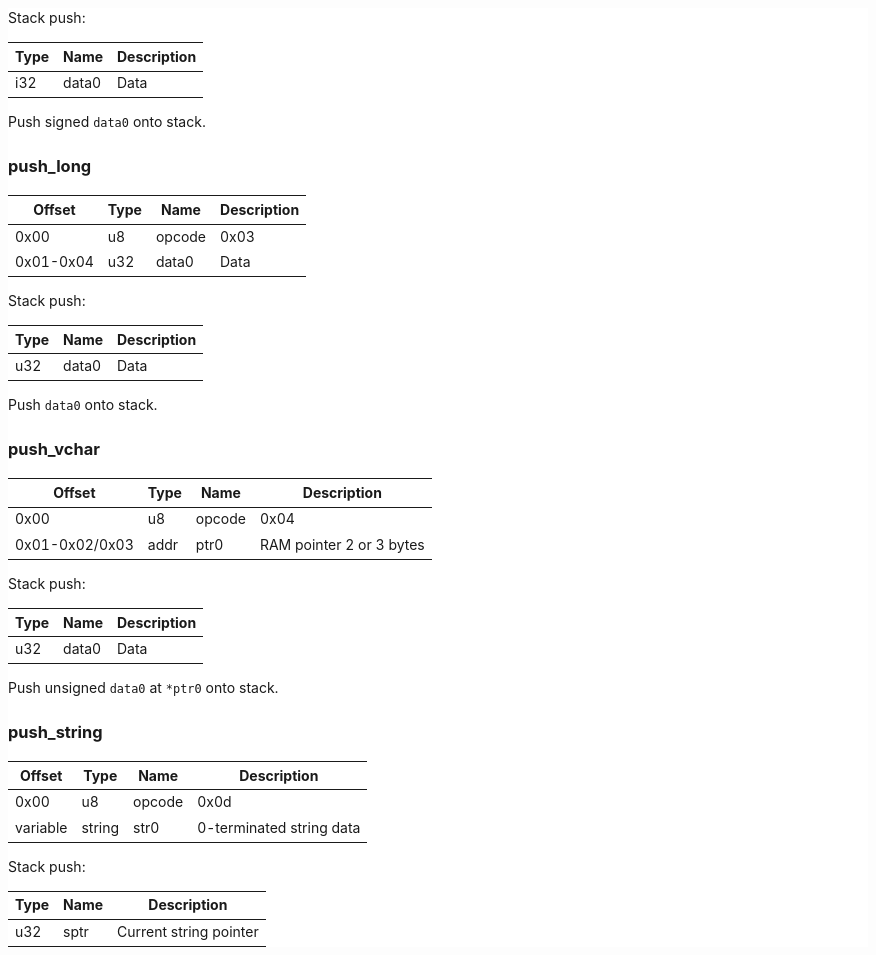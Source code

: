 Stack push:

| Type | Name | Description |
|---|---|---|
| i32 | data0 | Data |

Push signed `data0` onto stack.

### push_long

| Offset | Type | Name | Description |
|---|---|---|---|
| 0x00 | u8 | opcode | 0x03 |
| 0x01-0x04 | u32 | data0 | Data |

Stack push:

| Type | Name | Description |
|---|---|---|
| u32 | data0 | Data |

Push `data0` onto stack.

### push_vchar

| Offset | Type | Name | Description |
|---|---|---|---|
| 0x00 | u8 | opcode | 0x04 |
| 0x01-0x02/0x03 | addr | ptr0 | RAM pointer 2 or 3 bytes |

Stack push:

| Type | Name | Description |
|---|---|---|
| u32 | data0 | Data |

Push unsigned `data0` at `*ptr0` onto stack.

### push_string

| Offset | Type | Name | Description |
|---|---|---|---|
| 0x00 | u8 | opcode | 0x0d |
| variable | string | str0 | 0-terminated string data |

Stack push:

| Type | Name | Description |
|---|---|---|
| u32 | sptr | Current string pointer |
